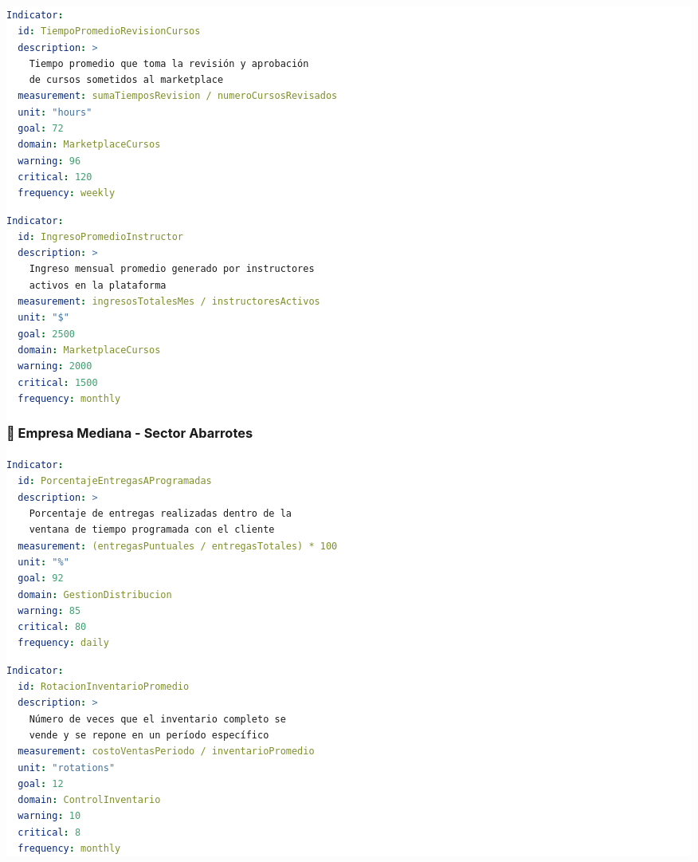 ```yaml
Indicator:
  id: TiempoPromedioRevisionCursos
  description: >
    Tiempo promedio que toma la revisión y aprobación 
    de cursos sometidos al marketplace
  measurement: sumaTiemposRevision / numeroCursosRevisados
  unit: "hours"
  goal: 72
  domain: MarketplaceCursos
  warning: 96
  critical: 120
  frequency: weekly
```

```yaml
Indicator:
  id: IngresoPromedioInstructor
  description: >
    Ingreso mensual promedio generado por instructores 
    activos en la plataforma
  measurement: ingresosTotalesMes / instructoresActivos
  unit: "$"
  goal: 2500
  domain: MarketplaceCursos
  warning: 2000
  critical: 1500
  frequency: monthly
```

### 🏪 Empresa Mediana - Sector Abarrotes

```yaml
Indicator:
  id: PorcentajeEntregasAProgramadas
  description: >
    Porcentaje de entregas realizadas dentro de la 
    ventana de tiempo programada con el cliente
  measurement: (entregasPuntuales / entregasTotales) * 100
  unit: "%"
  goal: 92
  domain: GestionDistribucion
  warning: 85
  critical: 80
  frequency: daily
```

```yaml
Indicator:
  id: RotacionInventarioPromedio
  description: >
    Número de veces que el inventario completo se 
    vende y se repone en un período específico
  measurement: costoVentasPeriodo / inventarioPromedio
  unit: "rotations"
  goal: 12
  domain: ControlInventario
  warning: 10
  critical: 8
  frequency: monthly
```
